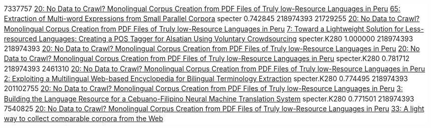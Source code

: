 <td>7337757</td>
<td><a href="https://www.semanticscholar.org/paper/5b957c41648a9fe19fad7e2561c9985376a7fbb3">20: No Data to Crawl? Monolingual Corpus Creation from PDF Files of Truly low-Resource Languages in Peru</a></td>
<td><a href="https://www.semanticscholar.org/paper/b67cefa5c9e4a8d25302b8f003e95044689993cf">65: Extraction of Multi-word Expressions from Small Parallel Corpora</a></td>
</tr>
<tr>
<td>specter</td>
<td>0.742845</td>
<td>218974393</td>
<td>21729255</td>
<td><a href="https://www.semanticscholar.org/paper/5b957c41648a9fe19fad7e2561c9985376a7fbb3">20: No Data to Crawl? Monolingual Corpus Creation from PDF Files of Truly low-Resource Languages in Peru</a></td>
<td><a href="https://www.semanticscholar.org/paper/b7f9bd260d3ff557f4169eeffe8dfe5400538e52">7: Toward a Lightweight Solution for Less-resourced Languages: Creating a POS Tagger for Alsatian Using Voluntary Crowdsourcing</a></td>
</tr>
<tr>
<td>specter.K280</td>
<td>1.000000</td>
<td>218974393</td>
<td>218974393</td>
<td><a href="https://www.semanticscholar.org/paper/5b957c41648a9fe19fad7e2561c9985376a7fbb3">20: No Data to Crawl? Monolingual Corpus Creation from PDF Files of Truly low-Resource Languages in Peru</a></td>
<td><a href="https://www.semanticscholar.org/paper/5b957c41648a9fe19fad7e2561c9985376a7fbb3">20: No Data to Crawl? Monolingual Corpus Creation from PDF Files of Truly low-Resource Languages in Peru</a></td>
</tr>
<tr>
<td>specter.K280</td>
<td>0.781712</td>
<td>218974393</td>
<td>2461310</td>
<td><a href="https://www.semanticscholar.org/paper/5b957c41648a9fe19fad7e2561c9985376a7fbb3">20: No Data to Crawl? Monolingual Corpus Creation from PDF Files of Truly low-Resource Languages in Peru</a></td>
<td><a href="https://www.semanticscholar.org/paper/18878dbccccaa90fc671843c3ef7d8ecd0a61ffd">2: Exploiting a Multilingual Web-based Encyclopedia for Bilingual Terminology Extraction</a></td>
</tr>
<tr>
<td>specter.K280</td>
<td>0.774495</td>
<td>218974393</td>
<td>201102755</td>
<td><a href="https://www.semanticscholar.org/paper/5b957c41648a9fe19fad7e2561c9985376a7fbb3">20: No Data to Crawl? Monolingual Corpus Creation from PDF Files of Truly low-Resource Languages in Peru</a></td>
<td><a href="https://www.semanticscholar.org/paper/76e9fc31bc57b93b1a2f0a3d7e1ad5a4b3c484e4">3: Building the Language Resource for a Cebuano-Filipino Neural Machine Translation System</a></td>
</tr>
<tr>
<td>specter.K280</td>
<td>0.771501</td>
<td>218974393</td>
<td>7540825</td>
<td><a href="https://www.semanticscholar.org/paper/5b957c41648a9fe19fad7e2561c9985376a7fbb3">20: No Data to Crawl? Monolingual Corpus Creation from PDF Files of Truly low-Resource Languages in Peru</a></td>
<td><a href="https://www.semanticscholar.org/paper/ac7887d2f3c745ae19b20be783045f30b03fc4b0">33: A light way to collect comparable corpora from the Web</a></td>
</tr>